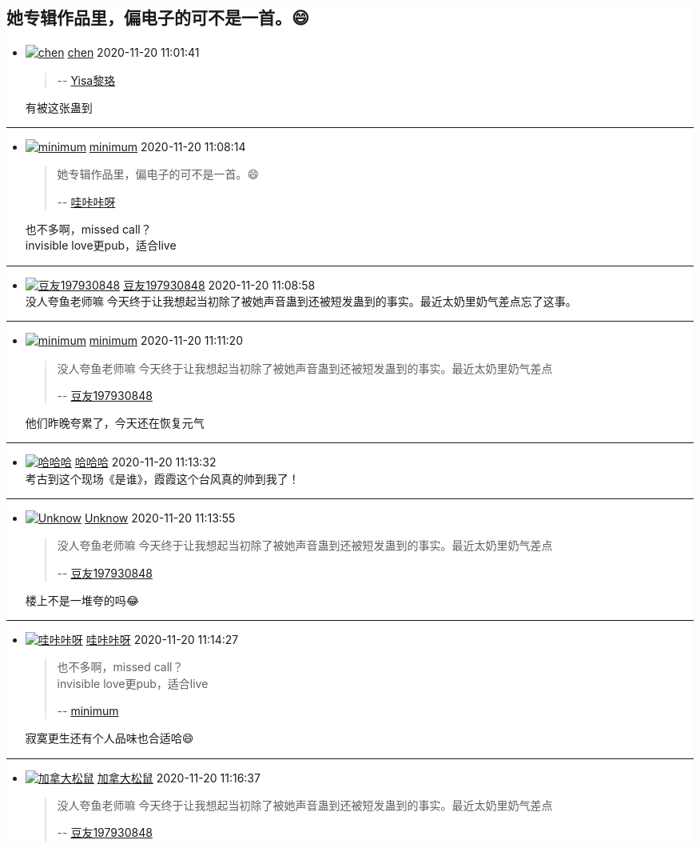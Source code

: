   她专辑作品里，偏电子的可不是一首。😄  
---
* [![chen](../../image/icon/u179141216-2.jpg)](https://www.douban.com/people/179141216/)    [chen](https://www.douban.com/people/179141216/)    2020-11-20 11:01:41  
  >  
  >
  >-- [Yisa黎珞](https://www.douban.com/people/217273308/)  
  
  有被这张蛊到  
---
* [![minimum](../../image/icon/u218236166-1.jpg)](https://www.douban.com/people/218236166/)    [minimum](https://www.douban.com/people/218236166/)    2020-11-20 11:08:14  
  >她专辑作品里，偏电子的可不是一首。😄  
  >
  >-- [哇咔咔呀](https://www.douban.com/people/213342632/)  
  
  也不多啊，missed call？  
  invisible love更pub，适合live  
---
* [![豆友197930848](../../image/icon/u197930848-1.jpg)](https://www.douban.com/people/197930848/)    [豆友197930848](https://www.douban.com/people/197930848/)    2020-11-20 11:08:58  
  没人夸鱼老师嘛 今天终于让我想起当初除了被她声音蛊到还被短发蛊到的事实。最近太奶里奶气差点忘了这事。  
---
* [![minimum](../../image/icon/u218236166-1.jpg)](https://www.douban.com/people/218236166/)    [minimum](https://www.douban.com/people/218236166/)    2020-11-20 11:11:20  
  >没人夸鱼老师嘛 今天终于让我想起当初除了被她声音蛊到还被短发蛊到的事实。最近太奶里奶气差点  
  >
  >-- [豆友197930848](https://www.douban.com/people/197930848/)  
  
  他们昨晚夸累了，今天还在恢复元气  
---
* [![哈哈哈](../../image/icon/user_normal.jpg)](https://www.douban.com/people/167405019/)    [哈哈哈](https://www.douban.com/people/167405019/)    2020-11-20 11:13:32  
  考古到这个现场《是谁》，霞霞这个台风真的帅到我了！  
---
* [![Unknow](../../image/icon/u219306324-4.jpg)](https://www.douban.com/people/219306324/)    [Unknow](https://www.douban.com/people/219306324/)    2020-11-20 11:13:55  
  >没人夸鱼老师嘛 今天终于让我想起当初除了被她声音蛊到还被短发蛊到的事实。最近太奶里奶气差点  
  >
  >-- [豆友197930848](https://www.douban.com/people/197930848/)  
  
  楼上不是一堆夸的吗😂  
---
* [![哇咔咔呀](../../image/icon/u213342632-5.jpg)](https://www.douban.com/people/213342632/)    [哇咔咔呀](https://www.douban.com/people/213342632/)    2020-11-20 11:14:27  
  >也不多啊，missed call？  
  >invisible love更pub，适合live  
  >
  >-- [minimum](https://www.douban.com/people/218236166/)  
  
  寂寞更生还有个人品味也合适哈😄  
---
* [![加拿大松鼠](../../image/icon/u193265380-1.jpg)](https://www.douban.com/people/193265380/)    [加拿大松鼠](https://www.douban.com/people/193265380/)    2020-11-20 11:16:37  
  >没人夸鱼老师嘛 今天终于让我想起当初除了被她声音蛊到还被短发蛊到的事实。最近太奶里奶气差点  
  >
  >-- [豆友197930848](https://www.douban.com/people/197930848/)  
  